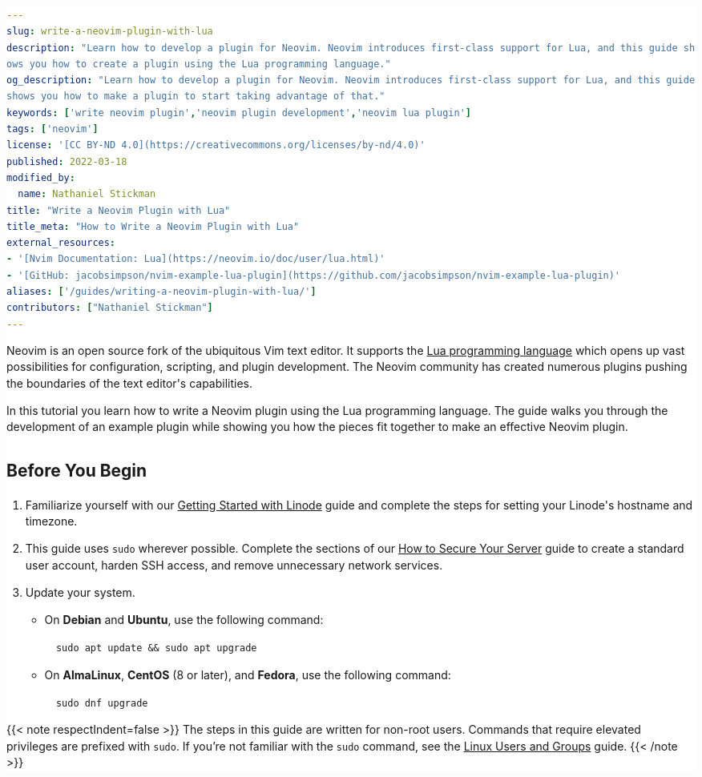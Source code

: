 ```yaml
---
slug: write-a-neovim-plugin-with-lua
description: "Learn how to develop a plugin for Neovim. Neovim introduces first-class support for Lua, and this guide shows you how to create a plugin using the Lua programming language."
og_description: "Learn how to develop a plugin for Neovim. Neovim introduces first-class support for Lua, and this guide shows you how to make a plugin to start taking advantage of that."
keywords: ['write neovim plugin','neovim plugin development','neovim lua plugin']
tags: ['neovim']
license: '[CC BY-ND 4.0](https://creativecommons.org/licenses/by-nd/4.0)'
published: 2022-03-18
modified_by:
  name: Nathaniel Stickman
title: "Write a Neovim Plugin with Lua"
title_meta: "How to Write a Neovim Plugin with Lua"
external_resources:
- '[Nvim Documentation: Lua](https://neovim.io/doc/user/lua.html)'
- '[GitHub: jacobsimpson/nvim-example-lua-plugin](https://github.com/jacobsimpson/nvim-example-lua-plugin)'
aliases: ['/guides/writing-a-neovim-plugin-with-lua/']
contributors: ["Nathaniel Stickman"]
---
```


Neovim is an open source fork of the ubiquitous Vim text editor. It supports the [Lua programming language](https://www.lua.org/) which opens up vast possibilities for configuration, scripting, and plugin development. The Neovim community has created numerous plugins pushing the boundaries of the text editor's capabilities.

In this tutorial you learn how to write a Neovim plugin using the Lua programming language. The guide walks you through the development of an example plugin while showing you how the pieces fit together to make an effective Neovim plugin.

## Before You Begin

1. Familiarize yourself with our [Getting Started with Linode](/docs/products/platform/get-started/) guide and complete the steps for setting your Linode's hostname and timezone.

1. This guide uses `sudo` wherever possible. Complete the sections of our [How to Secure Your Server](/docs/products/compute/compute-instances/guides/set-up-and-secure/) guide to create a standard user account, harden SSH access, and remove unnecessary network services.

1. Update your system.

    - On **Debian** and **Ubuntu**, use the following command:

            sudo apt update && sudo apt upgrade

    - On **AlmaLinux**, **CentOS** (8 or later), and **Fedora**, use the following command:

            sudo dnf upgrade

{{< note respectIndent=false >}}
The steps in this guide are written for non-root users. Commands that require elevated privileges are prefixed with `sudo`. If you’re not familiar with the `sudo` command, see the [Linux Users and Groups](/docs/guides/linux-users-and-groups/) guide.
{{< /note >}}
